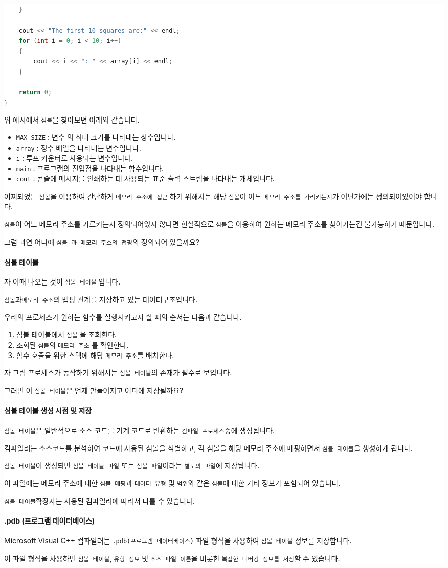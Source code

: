 ```cpp
    }

    cout << "The first 10 squares are:" << endl;
    for (int i = 0; i < 10; i++)
    {
        cout << i << ": " << array[i] << endl;
    }

    return 0;
}
```

위 예시에서 `심볼`을 찾아보면 아래와 같습니다.

- ``MAX_SIZE`` : 변수 의 최대 크기를 나타내는 상수입니다.
- ``array`` : 정수 배열을 나타내는 변수입니다.
- ``i`` : 루프 카운터로 사용되는 변수입니다.
- ``main`` : 프로그램의 진입점을 나타내는 함수입니다.
- ``cout`` : 콘솔에 메시지를 인쇄하는 데 사용되는 표준 출력 스트림을 나타내는 개체입니다.

어찌되었든 `심볼`을 이용하여 간단하게 `메모리 주소에 접근` 하기 위해서는 해당 `심볼`이 어느 `메모리 주소를 가리키는지`가 어딘가에는 정의되어있어야 합니다.

`심볼`이 어느 메모리 주소를 가르키는지 정의되어있지 않다면 현실적으로 `심볼`을 이용하여 원하는 메모리 주소를 찾아가는건 불가능하기 때문입니다.

그럼 과연 어디에 `심볼 과 메모리 주소의 맵핑`의 정의되어 있을까요?

#### 심볼 테이블

자 이때 나오는 것이 `심볼 테이블` 입니다.

`심볼`과`메모리 주소`의 맵핑 관계를 저장하고 있는 데이터구조입니다.

우리의 프로세스가 원하는 함수를 실행시키고자 할 때의 순서는 다음과 같습니다.

1. 심볼 테이블에서 `심볼` 을 조회한다.
2. 조회된 `심볼`의 `메모리 주소` 를 확인한다.
3. 함수 호출을 위한 스택에 해당 `메모리 주소`를 배치한다.

자 그럼 프로세스가 동작하기 위해서는 `심볼 테이블`의 존재가 필수로 보입니다.

그러면 이 `심볼 테이블`은 언제 만들어지고 어디에 저장될까요?

#### 심볼 테이블 생성 시점 및 저장

`심볼 테이블`은 일반적으로 소스 코드를 기계 코드로 변환하는 `컴파일 프로세스`중에 생성됩니다.

컴파일러는 소스코드를 분석하여 코드에 사용된 심볼을 식별하고, 각 심볼을 해당 메모리 주소에 매핑하면서 `심볼 테이블`을 생성하게 됩니다.

`심볼 테이블`이 생성되면 `심볼 테이블 파일` 또는 `심볼 파일`이라는 `별도의 파일`에 저장됩니다.

이 파일에는 메모리 주소에 대한 `심볼 매핑`과 `데이터 유형` 및 `범위`와 같은 `심볼`에 대한 기타 정보가 포함되어 있습니다.

`심볼 테이블`확장자는 사용된 컴파일러에 따라서 다를 수 있습니다.

#### .pdb (프로그램 데이터베이스)

Microsoft Visual C++ 컴파일러는 `.pdb(프로그램 데이터베이스)` 파일 형식을 사용하여 `심볼 테이블` 정보를 저장합니다.

이 파일 형식을 사용하면 `심볼 테이블`, `유형 정보` 및 `소스 파일 이름`을 비롯한 `복잡한 디버깅 정보를 저장`할 수 있습니다.

